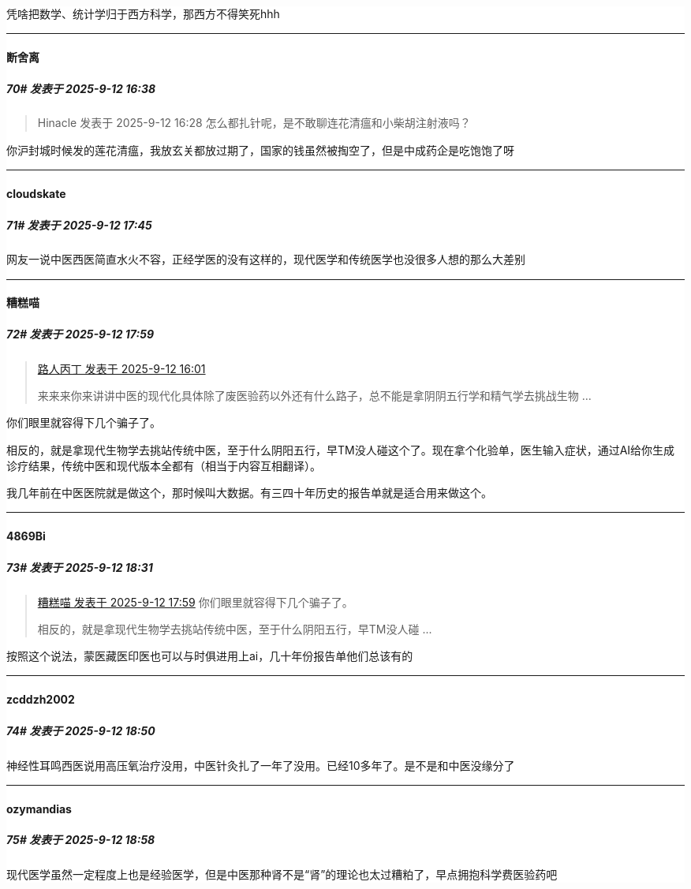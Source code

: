 凭啥把数学、统计学归于西方科学，那西方不得笑死hhh


*****

####  断舍离  
##### 70#       发表于 2025-9-12 16:38

<blockquote>Hinacle 发表于 2025-9-12 16:28
怎么都扎针呢，是不敢聊连花清瘟和小柴胡注射液吗？</blockquote>
你沪封城时候发的莲花清瘟，我放玄关都放过期了，国家的钱虽然被掏空了，但是中成药企是吃饱饱了呀


*****

####  cloudskate  
##### 71#       发表于 2025-9-12 17:45

网友一说中医西医简直水火不容，正经学医的没有这样的，现代医学和传统医学也没很多人想的那么大差别


*****

####  糟糕喵  
##### 72#       发表于 2025-9-12 17:59

<blockquote><a href="httphttps://stage1st.com/2b/forum.php?mod=redirect&amp;goto=findpost&amp;pid=68413874&amp;ptid=2261801" target="_blank">路人丙丁 发表于 2025-9-12 16:01</a>

来来来你来讲讲中医的现代化具体除了废医验药以外还有什么路子，总不能是拿阴阴五行学和精气学去挑战生物 ...</blockquote>
你们眼里就容得下几个骗子了。

相反的，就是拿现代生物学去挑站传统中医，至于什么阴阳五行，早TM没人碰这个了。现在拿个化验单，医生输入症状，通过AI给你生成诊疗结果，传统中医和现代版本全都有（相当于内容互相翻译）。

我几年前在中医医院就是做这个，那时候叫大数据。有三四十年历史的报告单就是适合用来做这个。


*****

####  4869Bi  
##### 73#       发表于 2025-9-12 18:31

<blockquote><a href="httphttps://stage1st.com/2b/forum.php?mod=redirect&amp;goto=findpost&amp;pid=68414623&amp;ptid=2261801" target="_blank">糟糕喵 发表于 2025-9-12 17:59</a>
你们眼里就容得下几个骗子了。

相反的，就是拿现代生物学去挑站传统中医，至于什么阴阳五行，早TM没人碰 ...</blockquote>
按照这个说法，蒙医藏医印医也可以与时俱进用上ai，几十年份报告单他们总该有的


*****

####  zcddzh2002  
##### 74#       发表于 2025-9-12 18:50

神经性耳鸣西医说用高压氧治疗没用，中医针灸扎了一年了没用。已经10多年了。是不是和中医没缘分了


*****

####  ozymandias  
##### 75#       发表于 2025-9-12 18:58

现代医学虽然一定程度上也是经验医学，但是中医那种肾不是“肾”的理论也太过糟粕了，早点拥抱科学费医验药吧

